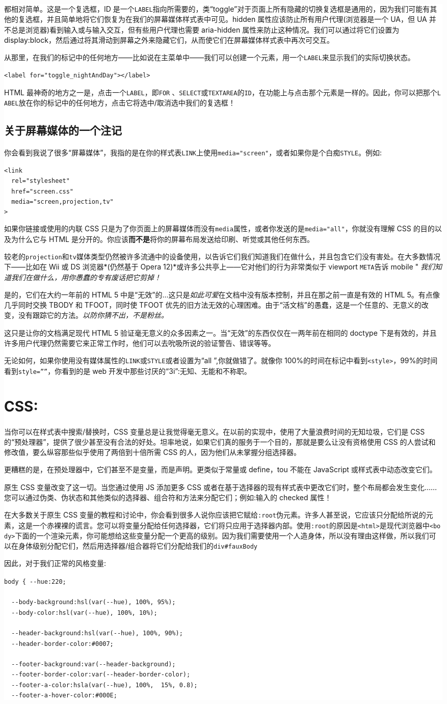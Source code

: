 都相对简单。这是一个复选框，ID 是一个`LABEL`指向所需要的，类“toggle”对于页面上所有隐藏的切换复选框是通用的，因为我们可能有其他的复选框，并且简单地将它们恢复为在我们的屏幕媒体样式表中可见。hidden 属性应该防止所有用户代理(浏览器是一个 UA，但 UA 并不总是浏览器)看到输入或与输入交互，但有些用户代理也需要 aria-hidden 属性来防止这种情况。我们可以通过将它们设置为 display:block，然后通过将其滑动到屏幕之外来隐藏它们，从而使它们在屏幕媒体样式表中再次可交互。

从那里，在我们的标记中的任何地方——比如说在主菜单中——我们可以创建一个元素，用一个`LABEL`来显示我们的实际切换状态。

```
<label for="toggle_nightAndDay"></label> 
```

HTML 最神奇的地方之一是，点击一个`LABEL`，即`FOR` 、`SELECT`或`TEXTAREA`的`ID`，在功能上与点击那个元素是一样的。因此，你可以把那个`LABEL`放在你的标记中的任何地方，点击它将选中/取消选中我们的复选框！

## 关于屏幕媒体的一个注记

你会看到我说了很多“屏幕媒体”，我指的是在你的样式表`LINK`上使用`media="screen"`，或者如果你是个白痴`STYLE`。例如:

```
<link
  rel="stylesheet"
  href="screen.css"
  media="screen,projection,tv"
>
```

如果你链接或使用的内联 CSS 只是为了你页面上的屏幕媒体而没有`media`属性，或者你发送的是`media="all"`，你就没有理解 CSS 的目的以及为什么它与 HTML 是分开的。你应该**而不是**将你的屏幕布局发送给印刷、听觉或其他任何东西。

较老的`projection`和`tv`媒体类型仍然被许多流通中的设备使用，以告诉它们我们知道我们在做什么，并且包含它们没有害处。在大多数情况下——比如在 Wii 或 DS 浏览器*(仍然基于 Opera 12)*或许多公共亭上——它对他们的行为非常类似于 viewport `META`告诉 mobile " *我们知道我们在做什么，用你愚蠢的专有废话把它剪掉！*

是的，它们在大约一年前的 HTML 5 中是“无效”的…这只是*如此可爱*在文档中没有版本控制，并且在那之前一直是有效的 HTML 5。有点像几乎同时交换 TBODY 和 TFOOT，同时使 TFOOT 优先的旧方法无效的心理困难。由于“活文档”的愚蠢，这是一个任意的、无意义的改变，没有跟踪它的方法。*以防你猜不出，不是粉丝。*

这只是让你的文档满足现代 HTML 5 验证毫无意义的众多因素之一。当“无效”的东西仅仅在一两年前在相同的 doctype 下是有效的，并且许多用户代理仍然需要它来正常工作时，他们可以去吮吸所说的验证警告、错误等等。

无论如何，如果你使用没有媒体属性的`LINK`或`STYLE`或者设置为“all ”,你就做错了。就像你 100%的时间在标记中看到`<style>`，99%的时间看到`style=””`，你看到的是 web 开发中那些讨厌的“3i”:无知、无能和不称职。

# CSS:

当你可以在样式表中搜索/替换时，CSS 变量总是让我觉得毫无意义。在以前的实现中，使用了大量浪费时间的无知垃圾，它们是 CSS 的“预处理器”，提供了很少甚至没有合法的好处。坦率地说，如果它们真的服务于一个目的，那就是要么让没有资格使用 CSS 的人尝试和修改值，要么纵容那些似乎使用了两倍到十倍所需 CSS 的人，因为他们从未掌握分组选择器。

更糟糕的是，在预处理器中，它们甚至不是变量，而是声明。更类似于常量或 define，tou 不能在 JavaScript 或样式表中动态改变它们。

原生 CSS 变量改变了这一切。当您通过使用 JS 添加更多 CSS 或者在基于选择器的现有样式表中更改它们时，整个布局都会发生变化……您可以通过伪类、伪状态和其他类似的选择器、组合符和方法来分配它们；例如:输入的 checked 属性！

在大多数关于原生 CSS 变量的教程和讨论中，你会看到很多人说你应该把它赋给`:root`伪元素。许多人甚至说，它应该只分配给所说的元素，这是一个赤裸裸的谎言。您可以将变量分配给任何选择器，它们将只应用于选择器内部。使用`:root`的原因是`<html>`是现代浏览器中`<body>`下面的一个渲染元素，你可能想给这些变量分配一个更高的级别。因为我们需要使用一个人造身体，所以没有理由这样做，所以我们可以在身体级别分配它们，然后用选择器/组合器将它们分配给我们的`div#fauxBody`

因此，对于我们正常的风格变量:

```
body { --hue:220;

  --body-background:hsl(var(--hue), 100%, 95%);
  --body-color:hsl(var(--hue), 100%, 10%);

  --header-background:hsl(var(--hue), 100%, 90%);
  --header-border-color:#0007;

  --footer-background:var(--header-background);
  --footer-border-color:var(--header-border-color);
  --footer-a-color:hsla(var(--hue), 100%,  15%, 0.8);
  --footer-a-hover-color:#000E;

```